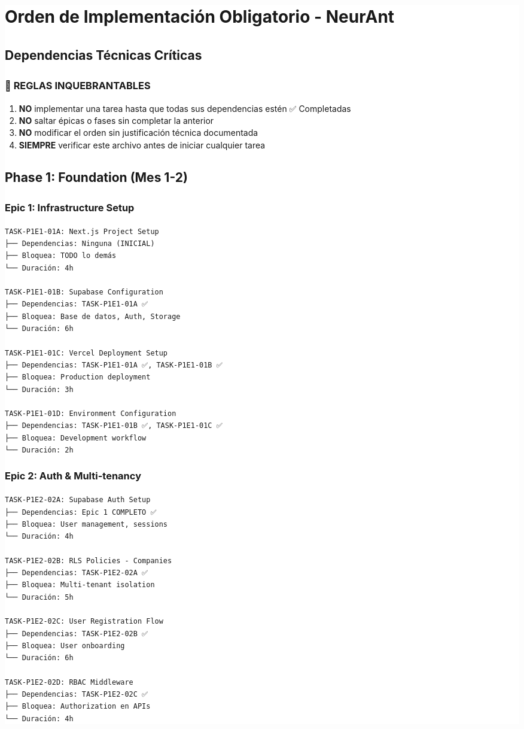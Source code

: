 # Orden de Implementación Obligatorio - NeurAnt

## Dependencias Técnicas Críticas

### 🚨 **REGLAS INQUEBRANTABLES**
1. **NO** implementar una tarea hasta que todas sus dependencias estén ✅ Completadas
2. **NO** saltar épicas o fases sin completar la anterior
3. **NO** modificar el orden sin justificación técnica documentada
4. **SIEMPRE** verificar este archivo antes de iniciar cualquier tarea

## Phase 1: Foundation (Mes 1-2)

### Epic 1: Infrastructure Setup
```
TASK-P1E1-01A: Next.js Project Setup
├── Dependencias: Ninguna (INICIAL)
├── Bloquea: TODO lo demás
└── Duración: 4h

TASK-P1E1-01B: Supabase Configuration  
├── Dependencias: TASK-P1E1-01A ✅
├── Bloquea: Base de datos, Auth, Storage
└── Duración: 6h

TASK-P1E1-01C: Vercel Deployment Setup
├── Dependencias: TASK-P1E1-01A ✅, TASK-P1E1-01B ✅  
├── Bloquea: Production deployment
└── Duración: 3h

TASK-P1E1-01D: Environment Configuration
├── Dependencias: TASK-P1E1-01B ✅, TASK-P1E1-01C ✅
├── Bloquea: Development workflow
└── Duración: 2h
```

### Epic 2: Auth & Multi-tenancy
```
TASK-P1E2-02A: Supabase Auth Setup
├── Dependencias: Epic 1 COMPLETO ✅
├── Bloquea: User management, sessions
└── Duración: 4h

TASK-P1E2-02B: RLS Policies - Companies
├── Dependencias: TASK-P1E2-02A ✅
├── Bloquea: Multi-tenant isolation
└── Duración: 5h

TASK-P1E2-02C: User Registration Flow
├── Dependencias: TASK-P1E2-02B ✅
├── Bloquea: User onboarding
└── Duración: 6h

TASK-P1E2-02D: RBAC Middleware
├── Dependencias: TASK-P1E2-02C ✅
├── Bloquea: Authorization en APIs
└── Duración: 4h
```
